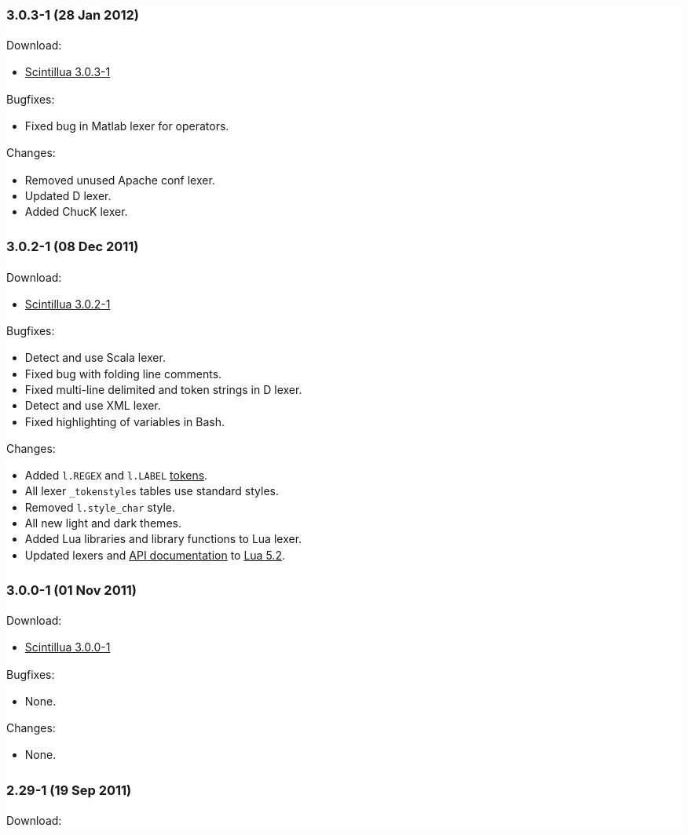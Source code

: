 [Scintillua 3.0.4-1]: https://github.com/orbitalquark/scintillua/archive/scintillua3.0.4-1.zip

### 3.0.3-1 (28 Jan 2012)

Download:

* [Scintillua 3.0.3-1][]

Bugfixes:

* Fixed bug in Matlab lexer for operators.

Changes:

* Removed unused Apache conf lexer.
* Updated D lexer.
* Added ChucK lexer.

[Scintillua 3.0.3-1]: https://github.com/orbitalquark/scintillua/archive/scintillua3.0.3-1.zip

### 3.0.2-1 (08 Dec 2011)

Download:

* [Scintillua 3.0.2-1][]

Bugfixes:

* Detect and use Scala lexer.
* Fixed bug with folding line comments.
* Fixed multi-line delimited and token strings in D lexer.
* Detect and use XML lexer.
* Fixed highlighting of variables in Bash.

Changes:

* Added `l.REGEX` and `l.LABEL` [tokens][].
* All lexer `_tokenstyles` tables use standard styles.
* Removed `l.style_char` style.
* All new light and dark themes.
* Added Lua libraries and library functions to Lua lexer.
* Updated lexers and [API documentation][] to [Lua 5.2][].

[Scintillua 3.0.2-1]: https://github.com/orbitalquark/scintillua/archive/scintillua3.0.2-1.zip
[tokens]: api.html#tokens
[API documentation]: api.html#lexer
[Lua 5.2]: https://www.lua.org/manual/5.2/

### 3.0.0-1 (01 Nov 2011)

Download:

* [Scintillua 3.0.0-1][]

Bugfixes:

* None.

Changes:

* None.

[Scintillua 3.0.0-1]: https://github.com/orbitalquark/scintillua/archive/scintillua3.0.0-1.zip

### 2.29-1 (19 Sep 2011)

Download:


[Scintillua 6.0]: https://github.com/orbitalquark/scintillua/releases/download/scintillua_6.0/scintillua_6.0.zip
[`CreateLexer()`]: manual.html#using-scintillua-with-other-apps
[tags]: api.html#tags
[`lexer.tag()`]: api.html#lexer.tag
[`lexer.after_set()`]: api.html#lexer.after_set
[`lexer.number_()`]: api.html#lexer.number_
[lexer template]: api.html#new-lexer-template
[lexer detection]: manual.html#lexer-detection
[`lexer.detect()`]: api.html#lexer.detect
[Scintillua 5.3]: https://github.com/orbitalquark/scintillua/releases/download/scintillua_5.3/scintillua_5.3.zip
[Scintillua 5.2]: https://github.com/orbitalquark/scintillua/releases/download/scintillua_5.2/scintillua_5.2.zip
[Scintillua 5.1]: https://github.com/orbitalquark/scintillua/releases/download/scintillua_5.1/scintillua_5.1.zip
[Scintilla]: https://scintilla.org
[Lexilla]: https://scintilla.org/Lexilla.html
[SciTE]: https://scintilla.org/SciTE.html
[Scintillua 5.0]: https://github.com/orbitalquark/scintillua/releases/download/scintillua_5.0/scintillua_5.0.zip
[SCI\_SETILEXER]: api.html#SCI_SETILEXER
[SCI\_CREATELOADER]: api.html#SCI_CREATELOADER
[SCI\_GETLEXER]: api.html#SCI_GETLEXER
[SCI\_GETLEXERLANGUAGE]: api.html#SCI_GETLEXERLANGUAGE
[Scintilla]: https://scintilla.org
[Lexilla]: https://scintilla.org/Lexilla.html
[SciTE]: https://scintilla.org/SciTE.html
[Scintillua 4.4.5-2]: https://github.com/orbitalquark/scintillua/releases/download/scintillua_4.4.5-2/scintillua_4.4.5-2.zip
[Scintillua 4.4.5-1]: https://github.com/orbitalquark/scintillua/releases/download/scintillua_4.4.5-1/scintillua_4.4.5-1.zip
[Lexilla]: https://scintilla.org/Lexilla.html
[`lexer.fold_line_groups`]: api.html#lexer.fold_line_groups
[Scintilla]: https://scintilla.org
[SciTE]: https://scintilla.org/SciTE.html
[Scintilla 3.21.0]: https://sourceforge.net/projects/scintilla/files/scintilla/3.21.0/scintilla3210.zip/download
[SCI_GETNAMEDSTYLES]: api.html#SCI_GETNAMEDSTYLES
[`lexer.colors`]: api.html#lexer.colors
[`lexer.styles`]: api.html#lexer.styles
[`lexer.fold*`]: api.html#lexer.folding
[Scintilla 3.20.0]: https://sourceforge.net/projects/scintilla/files/scintilla/3.20.0/scintilla3200.zip/download
[`lexer.range()`]: api.html#lexer.range
[`lexer.to_eol()`]: api.html#lexer.to_eol
[`lexer.number`]: api.html#lexer.number
[Scintilla 3.11.1]: https://sourceforge.net/projects/scintilla/files/scintilla/3.11.1/scintilla3111.zip/download
[Scintilla 3.10.6]: https://sourceforge.net/projects/scintilla/files/scintilla/3.10.6/scintilla3106.zip/download
[Scintilla 3.10.4]: https://sourceforge.net/projects/scintilla/files/scintilla/3.10.4/scintilla3104.zip/download
[Scintilla 3.10.3]: https://sourceforge.net/projects/scintilla/files/scintilla/3.10.3/scintilla3103.zip/download
[Scintilla 3.10.2]: https://sourceforge.net/projects/scintilla/files/scintilla/3.10.2/scintilla3102.zip/download
[Scintilla 3.10.1]: https://sourceforge.net/projects/scintilla/files/scintilla/3.10.1/scintilla3101.zip/download
[Scintilla 3.10.0]: https://sourceforge.net/projects/scintilla/files/scintilla/3.10.0/scintilla3100.zip/download
[Scintilla 3.8.0]: https://sourceforge.net/projects/scintilla/files/scintilla/3.8.0/scintilla380.zip/download
[`lexer.new()`]: api.html#lexer.new
[`lexer.add_rule()`]: api.html#lexer.add_rule
[`lexer.add_style()`]: api.html#lexer.add_style
[`lexer.add_fold_point()`]: api.html#lexer.add_fold_point
[`lexer.embed()`]: api.html#lexer.embed
[`lexer.word_match()`]: api.html#lexer.word_match
[`lexer.get_rule()`]: api.html#lexer.get_rule
[`lexer.modify_rule()`]: api.html#lexer.modify_rule
[object-oriented]: api.html#new-lexer-template
[migrate them]: api.html#migrating-legacy-lexers
[Scintillua 3.7.5-1]: https://github.com/orbitalquark/scintillua/archive/scintillua_3.7.5-1.zip
[Scintilla]: https://scintilla.org
[SciTE]: https://scintilla.org/SciTE.html
[Scintillua 3.7.4-1]: https://github.com/orbitalquark/scintillua/archive/scintillua_3.7.4-1.zip
[Scintilla]: https://scintilla.org
[SciTE]: https://scintilla.org/SciTE.html
[Scintillua 3.7.3-1]: https://github.com/orbitalquark/scintillua/archive/scintillua_3.7.3-1.zip
[query for lexer errors]: api.html#SCI_GETSTATUS
[Scintilla]: https://scintilla.org
[SciTE]: https://scintilla.org/SciTE.html
[Scintillua 3.7.1-1]: https://github.com/orbitalquark/scintillua/archive/scintillua_3.7.1-1.zip
[Scintilla]: https://scintilla.org
[SciTE]: https://scintilla.org/SciTE.html
[Scintillua 3.7.0-1]: https://github.com/orbitalquark/scintillua/archive/scintillua_3.7.0-1.zip
[`lexer.float`]: api.html#lexer.float
[`lexer.property_int`]: api.html#lexer.property_int
[Scintilla]: https://scintilla.org
[SciTE]: https://scintilla.org/SciTE.html
[Scintillua 3.6.7-1]: https://github.com/orbitalquark/scintillua/archive/scintillua_3.6.7-1.zip
[Scintilla]: https://scintilla.org
[SciTE]: https://scintilla.org/SciTE.html
[Scintillua 3.6.5-1]: https://github.com/orbitalquark/scintillua/archive/scintillua_3.6.5-1.zip
[Scintilla]: https://scintilla.org
[SciTE]: https://scintilla.org/SciTE.html
[Scintillua 3.6.4-2]: https://github.com/orbitalquark/scintillua/archive/scintillua_3.6.4-2.zip
[Scintillua 3.6.4-1]: https://github.com/orbitalquark/scintillua/archive/scintillua_3.6.4-1.zip
[style property]: api.html#styles-and-styling
[`lexer.line_state`]: api.html#lexer.line_state
[`lexer.line_from_position()`]: api.html#lexer.line_from_position
[stateful lexers]: api.html#lexers-with-complex-state
[Scintilla]: https://scintilla.org
[SciTE]: https://scintilla.org/SciTE.html
[Scintillua 3.6.3-1]: https://github.com/orbitalquark/scintillua/archive/scintillua_3.6.3-1.zip
[Scintilla]: https://scintilla.org
[SciTE]: https://scintilla.org/SciTE.html
[Scintillua 3.6.2-1]: https://github.com/orbitalquark/scintillua/archive/scintillua_3.6.2-1.zip
[Scintilla]: https://scintilla.org
[SciTE]: https://scintilla.org/SciTE.html
[LPeg]: http://www.inf.puc-rio.br/~roberto/lpeg/lpeg.html
[Scintillua 3.6.1-1]: https://github.com/orbitalquark/scintillua/archive/scintillua_3.6.1-1.zip
[Scintilla]: https://scintilla.org
[SciTE]: https://scintilla.org/SciTE.html
[Scintillua 3.6.0-1]: https://github.com/orbitalquark/scintillua/archive/scintillua_3.6.0-1.zip
[Scintilla]: https://scintilla.org
[SciTE]: https://scintilla.org/SciTE.html
[Scintillua 3.5.7-1]: https://github.com/orbitalquark/scintillua/archive/scintillua_3.5.7-1.zip
[Scintilla]: https://scintilla.org
[SciTE]: https://scintilla.org/SciTE.html
[Scintillua 3.5.6-1]: https://github.com/orbitalquark/scintillua/archive/scintillua_3.5.6-1.zip
[Scintilla]: https://scintilla.org
[SciTE]: https://scintilla.org/SciTE.html
[Scintillua 3.5.5-1]: https://github.com/orbitalquark/scintillua/archive/scintillua_3.5.5-1.zip
[`_FOLDBYINDENTATION`]: api.html#fold-by-indentation
[Scintilla]: https://scintilla.org
[SciTE]: https://scintilla.org/SciTE.html
[Scintillua 3.5.4-1]: https://github.com/orbitalquark/scintillua/archive/scintillua_3.5.4-1.zip
[LPeg]: http://www.inf.puc-rio.br/~roberto/lpeg/lpeg.html
[Scintilla]: https://scintilla.org
[SciTE]: https://scintilla.org/SciTE.html
[Scintillua 3.5.3-1]: https://github.com/orbitalquark/scintillua/archive/scintillua_3.5.3-1.zip
[Scintilla]: https://scintilla.org
[SciTE]: https://scintilla.org/SciTE.html
[Scintillua 3.5.2-1]: https://github.com/orbitalquark/scintillua/archive/scintillua_3.5.2-1.zip
[Scintilla]: https://scintilla.org
[SciTE]: https://scintilla.org/SciTE.html
[Scintillua 3.5.1-1]: https://github.com/orbitalquark/scintillua/archive/scintillua_3.5.1-1.zip
[Scintilla]: https://scintilla.org
[SciTE]: https://scintilla.org/SciTE.html
[Scintillua 3.5.0-1]: https://github.com/orbitalquark/scintillua/archive/scintillua_3.5.0-1.zip
[LPeg]: http://www.inf.puc-rio.br/~roberto/lpeg/lpeg.html
[Scintilla]: https://scintilla.org
[SciTE]: https://scintilla.org/SciTE.html
[Scintillua 3.4.4-1]: https://github.com/orbitalquark/scintillua/archive/scintillua_3.4.4-1.zip
[Scintilla]: https://scintilla.org
[SciTE]: https://scintilla.org/SciTE.html
[Scintillua 3.3.9-1]: https://github.com/orbitalquark/scintillua/archive/scintillua3.3.9-1.zip
[Lua library]: manual.html#using-scintillua-as-a-lua-library
[external Lua states]: api.html#SCI_CHANGELEXERSTATE
[theme implementation]: api.html#styles-and-styling
[Scintillua 3.3.7-1]: https://github.com/orbitalquark/scintillua/archive/scintillua3.3.7-1.zip
[`lexer._tokenstyles`]: api.html#token-styles
[`lexer.fold_level`]: api.html#lexer.fold_level
[`lexer.indent_amount`]: api.html#lexer.indent_amount
[`lexer.property`]: api.html#lexer.property
[`lexer.style_at`]: api.html#lexer.style_at
[`lexer.property_int`]: api.html#lexer.property_int
[`lexer.property_expanded`]: api.html#lexer.property_expanded
[`lexer.load()`]: api.html#lexer.load
[rule]: api.html#rules
[Child lexers]: api.html#child-lexer
[Scintillua 3.3.2-1]: https://github.com/orbitalquark/scintillua/archive/scintillua3.3.2-1.zip
[Scintillua 3.3.0-1]: https://github.com/orbitalquark/scintillua/archive/scintillua3.3.0-1.zip
[Scintillua 3.2.4-1]: https://github.com/orbitalquark/scintillua/archive/scintillua3.2.4-1.zip
[Scintillua 3.2.3-1]: https://github.com/orbitalquark/scintillua/archive/scintillua3.2.3-1.zip
[Scintillua 3.2.2-1]: https://github.com/orbitalquark/scintillua/archive/scintillua3.2.2-1.zip
[scinterm]: https://orbitalquark.github.io/scinterm
[Scintillua 3.2.1-1]: https://github.com/orbitalquark/scintillua/archive/scintillua3.2.1-1.zip
[Scintillua 3.2.0-1]: https://github.com/orbitalquark/scintillua/archive/scintillua3.2.0-1.zip
[Scintillua 3.1.0-1]: https://github.com/orbitalquark/scintillua/archive/scintillua3.1.0-1.zip
[Scintillua 2.29-1]: https://github.com/orbitalquark/scintillua/archive/scintillua229-1.zip
[Scintillua 2.27-1]: https://github.com/orbitalquark/scintillua/archive/scintillua227-1.zip
[Scintillua 2.26-1]: https://github.com/orbitalquark/scintillua/archive/scintillua226-1.zip
[`get_style_at()`]: api.html#lexer.style_at
[easier]: api.html#code-folding
[Scintillua 2.25-1]: https://github.com/orbitalquark/scintillua/archive/scintillua225-1.zip
[Scintillua 2.24-1]: https://github.com/orbitalquark/scintillua/archive/scintillua224-1.zip
[Scintillua 2.23-1]: https://github.com/orbitalquark/scintillua/archive/scintillua223-1.zip
[Scintillua 2.22-1]: https://github.com/orbitalquark/scintillua/archive/scintillua222-1.zip
[SciTE]: https://scintilla.org/SciTE.html
[Scintillua 2.22-pre-1]: https://github.com/orbitalquark/scintillua/archive/scintillua222-pre-1.zip
[Scintillua 2.20-1]: https://github.com/orbitalquark/scintillua/archive/scintillua220-1.zip
[Scintilla]: https://scintilla.org
[SciTE]: https://scintilla.org/SciTE.html
[Scintillua 2.12-1]: https://github.com/orbitalquark/scintillua/archive/scintillua212-1.zip
[Scintilla]: https://scintilla.org
[SciTE]: https://scintilla.org/SciTE.html
[Scintillua 2.11-1]: https://github.com/orbitalquark/scintillua/archive/scintillua211-1.zip
[Scintilla]: https://scintilla.org
[SciTE]: https://scintilla.org/SciTE.html
[Scintillua 2.03-1]: https://github.com/orbitalquark/scintillua/archive/scintillua203-1.zip
[Scintilla]: https://scintilla.org
[SciTE]: https://scintilla.org/SciTE.html
[Scintillua 2.02-1]: https://github.com/orbitalquark/scintillua/archive/scintillua202-1.zip
[MinGW]: http://mingw.org
[Scintilla]: https://scintilla.org
[SciTE]: https://scintilla.org/SciTE.html
[Scintilla]: https://scintilla.org
[SciTE]: https://scintilla.org/SciTE.html